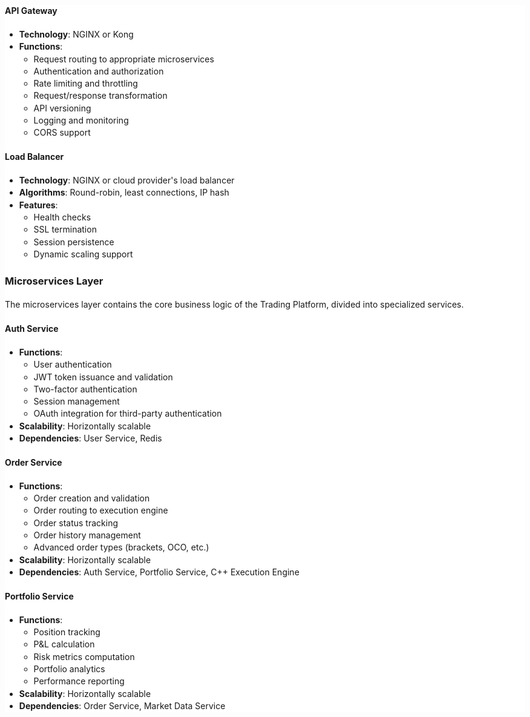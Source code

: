 #### API Gateway
- **Technology**: NGINX or Kong
- **Functions**:
  - Request routing to appropriate microservices
  - Authentication and authorization
  - Rate limiting and throttling
  - Request/response transformation
  - API versioning
  - Logging and monitoring
  - CORS support

#### Load Balancer
- **Technology**: NGINX or cloud provider's load balancer
- **Algorithms**: Round-robin, least connections, IP hash
- **Features**:
  - Health checks
  - SSL termination
  - Session persistence
  - Dynamic scaling support

### Microservices Layer

The microservices layer contains the core business logic of the Trading Platform, divided into specialized services.

#### Auth Service
- **Functions**:
  - User authentication
  - JWT token issuance and validation
  - Two-factor authentication
  - Session management
  - OAuth integration for third-party authentication
- **Scalability**: Horizontally scalable
- **Dependencies**: User Service, Redis

#### Order Service
- **Functions**:
  - Order creation and validation
  - Order routing to execution engine
  - Order status tracking
  - Order history management
  - Advanced order types (brackets, OCO, etc.)
- **Scalability**: Horizontally scalable
- **Dependencies**: Auth Service, Portfolio Service, C++ Execution Engine

#### Portfolio Service
- **Functions**:
  - Position tracking
  - P&L calculation
  - Risk metrics computation
  - Portfolio analytics
  - Performance reporting
- **Scalability**: Horizontally scalable
- **Dependencies**: Order Service, Market Data Service

